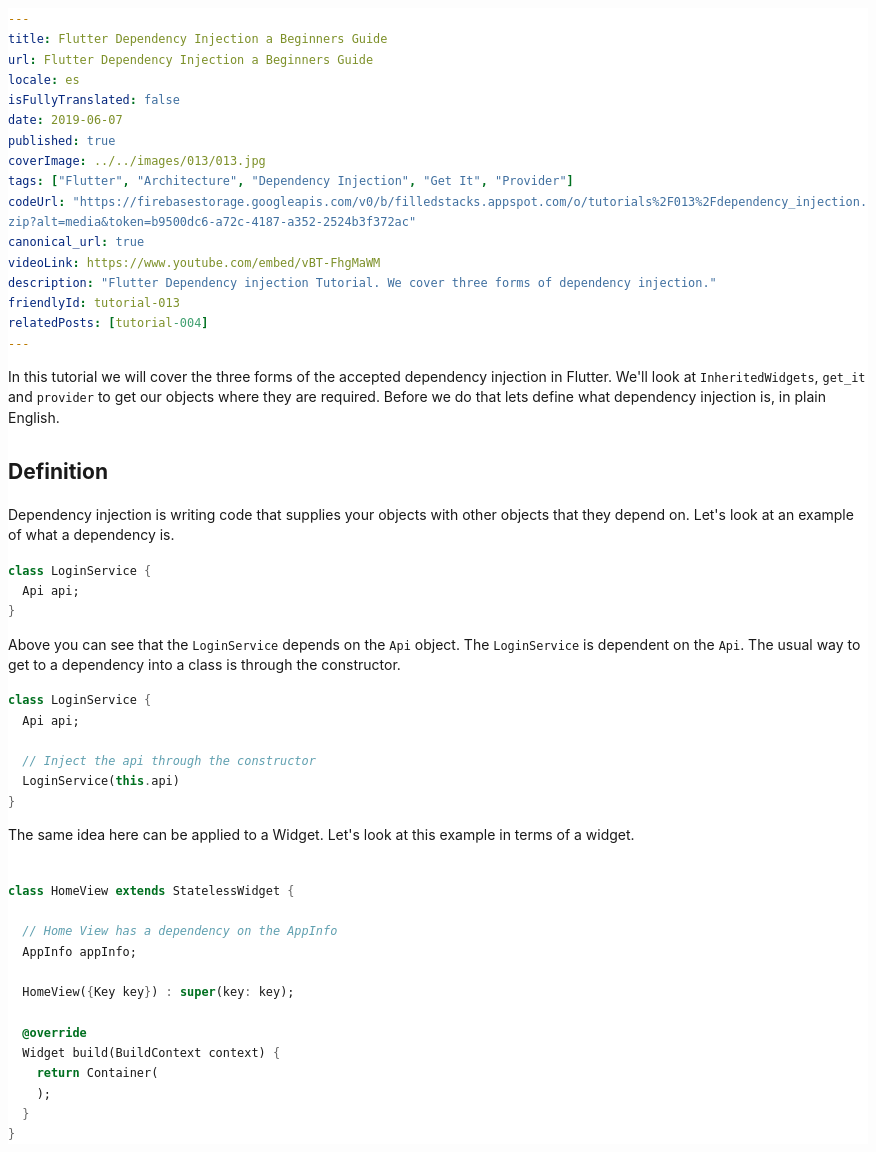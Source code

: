 ```yaml
---
title: Flutter Dependency Injection a Beginners Guide
url: Flutter Dependency Injection a Beginners Guide
locale: es
isFullyTranslated: false
date: 2019-06-07
published: true
coverImage: ../../images/013/013.jpg
tags: ["Flutter", "Architecture", "Dependency Injection", "Get It", "Provider"]
codeUrl: "https://firebasestorage.googleapis.com/v0/b/filledstacks.appspot.com/o/tutorials%2F013%2Fdependency_injection.zip?alt=media&token=b9500dc6-a72c-4187-a352-2524b3f372ac"
canonical_url: true
videoLink: https://www.youtube.com/embed/vBT-FhgMaWM
description: "Flutter Dependency injection Tutorial. We cover three forms of dependency injection."
friendlyId: tutorial-013
relatedPosts: [tutorial-004]
---
```


In this tutorial we will cover the three forms of the accepted dependency injection in Flutter. We'll look at `InheritedWidgets`, `get_it` and `provider` to get our objects where they are required. Before we do that lets define what dependency injection is, in plain English.

## Definition

Dependency injection is writing code that supplies your objects with other objects that they depend on. Let's look at an example of what a dependency is.

```dart
class LoginService {
  Api api;
}
```

Above you can see that the `LoginService` depends on the `Api` object. The `LoginService` is dependent on the `Api`. The usual way to get to a dependency into a class is through the constructor.

```dart
class LoginService {
  Api api;

  // Inject the api through the constructor
  LoginService(this.api)
}
```

The same idea here can be applied to a Widget. Let's look at this example in terms of a widget.

```dart

class HomeView extends StatelessWidget {

  // Home View has a dependency on the AppInfo
  AppInfo appInfo;

  HomeView({Key key}) : super(key: key);

  @override
  Widget build(BuildContext context) {
    return Container(
    );
  }
}
```
